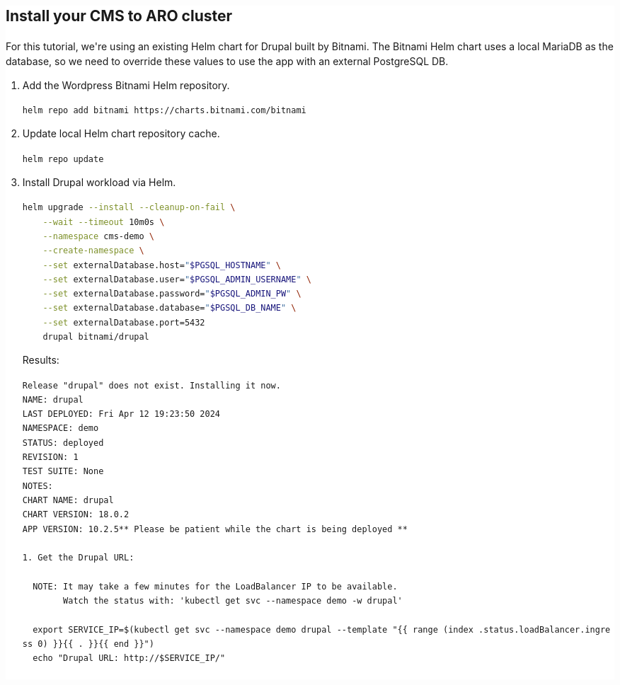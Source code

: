 ## Install your CMS to ARO cluster

For this tutorial, we're using an existing Helm chart for Drupal built by Bitnami. The Bitnami Helm chart uses a local MariaDB as the database, so we need to override these values to use the app with an external PostgreSQL DB.

1. Add the Wordpress Bitnami Helm repository.

    ```bash
    helm repo add bitnami https://charts.bitnami.com/bitnami
    ```

2. Update local Helm chart repository cache.

    ```bash
    helm repo update
    ```

3. Install Drupal workload via Helm.

    ```bash
    helm upgrade --install --cleanup-on-fail \
        --wait --timeout 10m0s \
        --namespace cms-demo \
        --create-namespace \
        --set externalDatabase.host="$PGSQL_HOSTNAME" \
        --set externalDatabase.user="$PGSQL_ADMIN_USERNAME" \
        --set externalDatabase.password="$PGSQL_ADMIN_PW" \
        --set externalDatabase.database="$PGSQL_DB_NAME" \
        --set externalDatabase.port=5432
        drupal bitnami/drupal
    ```

    Results:
    <!-- expected_similarity=0.3 -->
    ```text
    Release "drupal" does not exist. Installing it now.
    NAME: drupal
    LAST DEPLOYED: Fri Apr 12 19:23:50 2024
    NAMESPACE: demo
    STATUS: deployed
    REVISION: 1
    TEST SUITE: None
    NOTES:
    CHART NAME: drupal
    CHART VERSION: 18.0.2
    APP VERSION: 10.2.5** Please be patient while the chart is being deployed **
    
    1. Get the Drupal URL:
    
      NOTE: It may take a few minutes for the LoadBalancer IP to be available.
            Watch the status with: 'kubectl get svc --namespace demo -w drupal'
    
      export SERVICE_IP=$(kubectl get svc --namespace demo drupal --template "{{ range (index .status.loadBalancer.ingress 0) }}{{ . }}{{ end }}")
      echo "Drupal URL: http://$SERVICE_IP/"
    